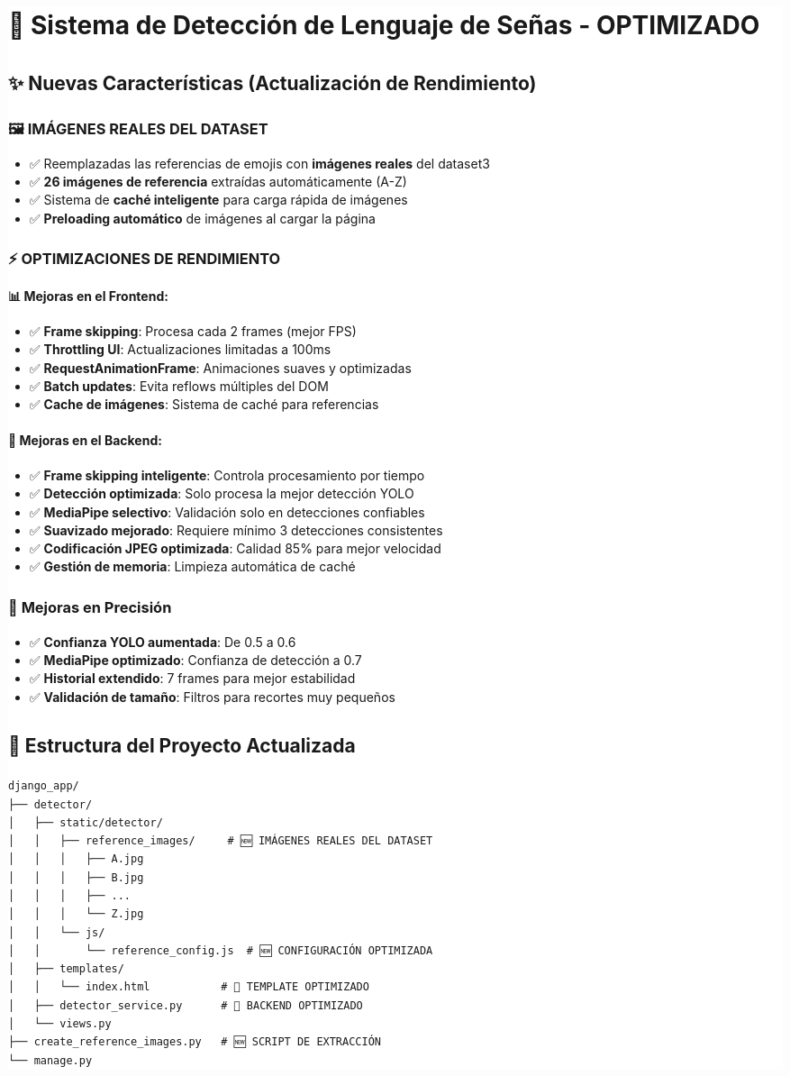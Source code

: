 # 🤟 Sistema de Detección de Lenguaje de Señas - OPTIMIZADO

## ✨ Nuevas Características (Actualización de Rendimiento)

### 🖼️ **IMÁGENES REALES DEL DATASET**
- ✅ Reemplazadas las referencias de emojis con **imágenes reales** del dataset3
- ✅ **26 imágenes de referencia** extraídas automáticamente (A-Z)
- ✅ Sistema de **caché inteligente** para carga rápida de imágenes
- ✅ **Preloading automático** de imágenes al cargar la página

### ⚡ **OPTIMIZACIONES DE RENDIMIENTO**

#### 📊 **Mejoras en el Frontend:**
- ✅ **Frame skipping**: Procesa cada 2 frames (mejor FPS)
- ✅ **Throttling UI**: Actualizaciones limitadas a 100ms
- ✅ **RequestAnimationFrame**: Animaciones suaves y optimizadas
- ✅ **Batch updates**: Evita reflows múltiples del DOM
- ✅ **Cache de imágenes**: Sistema de caché para referencias

#### 🔧 **Mejoras en el Backend:**
- ✅ **Frame skipping inteligente**: Controla procesamiento por tiempo
- ✅ **Detección optimizada**: Solo procesa la mejor detección YOLO
- ✅ **MediaPipe selectivo**: Validación solo en detecciones confiables
- ✅ **Suavizado mejorado**: Requiere mínimo 3 detecciones consistentes
- ✅ **Codificación JPEG optimizada**: Calidad 85% para mejor velocidad
- ✅ **Gestión de memoria**: Limpieza automática de caché

### 🎯 **Mejoras en Precisión**
- ✅ **Confianza YOLO aumentada**: De 0.5 a 0.6
- ✅ **MediaPipe optimizado**: Confianza de detección a 0.7
- ✅ **Historial extendido**: 7 frames para mejor estabilidad
- ✅ **Validación de tamaño**: Filtros para recortes muy pequeños

## 📁 Estructura del Proyecto Actualizada

```
django_app/
├── detector/
│   ├── static/detector/
│   │   ├── reference_images/     # 🆕 IMÁGENES REALES DEL DATASET
│   │   │   ├── A.jpg
│   │   │   ├── B.jpg
│   │   │   ├── ...
│   │   │   └── Z.jpg
│   │   └── js/
│   │       └── reference_config.js  # 🆕 CONFIGURACIÓN OPTIMIZADA
│   ├── templates/
│   │   └── index.html           # 🔄 TEMPLATE OPTIMIZADO
│   ├── detector_service.py      # 🔄 BACKEND OPTIMIZADO
│   └── views.py
├── create_reference_images.py   # 🆕 SCRIPT DE EXTRACCIÓN
└── manage.py
```
